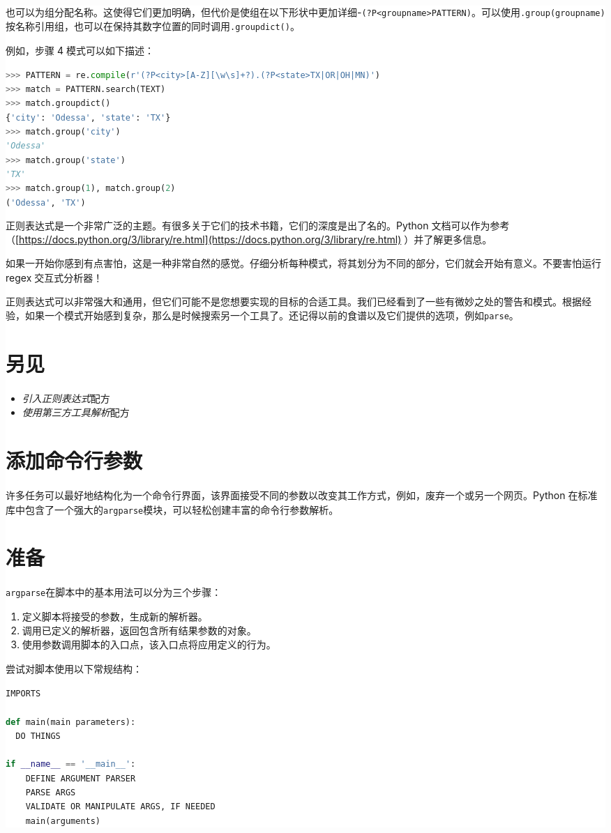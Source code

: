 也可以为组分配名称。这使得它们更加明确，但代价是使组在以下形状中更加详细-`(?P<groupname>PATTERN)`。可以使用`.group(groupname)`按名称引用组，也可以在保持其数字位置的同时调用`.groupdict()`。

例如，步骤 4 模式可以如下描述：

```py
>>> PATTERN = re.compile(r'(?P<city>[A-Z][\w\s]+?).(?P<state>TX|OR|OH|MN)')
>>> match = PATTERN.search(TEXT)
>>> match.groupdict()
{'city': 'Odessa', 'state': 'TX'}
>>> match.group('city')
'Odessa'
>>> match.group('state')
'TX'
>>> match.group(1), match.group(2)
('Odessa', 'TX')
```

正则表达式是一个非常广泛的主题。有很多关于它们的技术书籍，它们的深度是出了名的。Python 文档可以作为参考（[https://docs.python.org/3/library/re.html](https://docs.python.org/3/library/re.html) ）并了解更多信息。

如果一开始你感到有点害怕，这是一种非常自然的感觉。仔细分析每种模式，将其划分为不同的部分，它们就会开始有意义。不要害怕运行 regex 交互式分析器！

正则表达式可以非常强大和通用，但它们可能不是您想要实现的目标的合适工具。我们已经看到了一些有微妙之处的警告和模式。根据经验，如果一个模式开始感到复杂，那么是时候搜索另一个工具了。还记得以前的食谱以及它们提供的选项，例如`parse`。

# 另见

*   *引入正则表达式*配方
*   *使用第三方工具解析*配方

# 添加命令行参数

许多任务可以最好地结构化为一个命令行界面，该界面接受不同的参数以改变其工作方式，例如，废弃一个或另一个网页。Python 在标准库中包含了一个强大的`argparse`模块，可以轻松创建丰富的命令行参数解析。

# 准备

`argparse`在脚本中的基本用法可以分为三个步骤：

1.  定义脚本将接受的参数，生成新的解析器。
2.  调用已定义的解析器，返回包含所有结果参数的对象。
3.  使用参数调用脚本的入口点，该入口点将应用定义的行为。

尝试对脚本使用以下常规结构：

```py
IMPORTS

def main(main parameters):
  DO THINGS

if __name__ == '__main__':
    DEFINE ARGUMENT PARSER
    PARSE ARGS
    VALIDATE OR MANIPULATE ARGS, IF NEEDED
    main(arguments)
```
